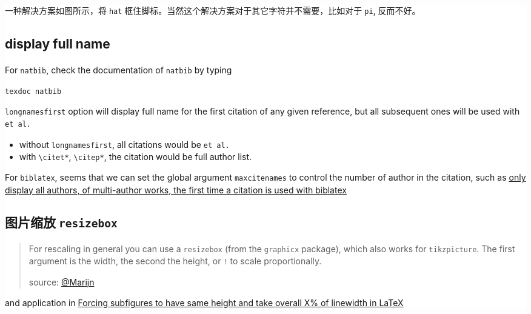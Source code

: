 一种解决方案如图所示，将 `hat` 框住脚标。当然这个解决方案对于其它字符并不需要，比如对于 `pi`, 反而不好。

## display full name

For `natbib`, check the documentation of `natbib` by typing

```bash
texdoc natbib
```

`longnamesfirst` option will display full name for the first citation of any given reference, but all subsequent ones will be used with `et al.`

- without `longnamesfirst`, all citations would be `et al.`
- with `\citet*`, `\citep*`, the citation would be full author list.

For `biblatex`, seems that we can set the global argument `maxcitenames` to control the number of author in the citation, such as [only display all authors, of multi-author works, the first time a citation is used with biblatex](https://tex.stackexchange.com/questions/175801/only-display-all-authors-of-multi-author-works-the-first-time-a-citation-is-us)

## 图片缩放 `resizebox`

> For rescaling in general you can use a `resizebox` (from the `graphicx` package), which also works for `tikzpicture`. The first argument is the width, the second the height, or `!` to scale proportionally.
>
> source: [@Marijn](https://tex.stackexchange.com/a/363884/) 

and application in [Forcing subfigures to have same height and take overall X% of linewidth in LaTeX](https://tex.stackexchange.com/questions/218378/forcing-subfigures-to-have-same-height-and-take-overall-x-of-linewidth-in-latex)